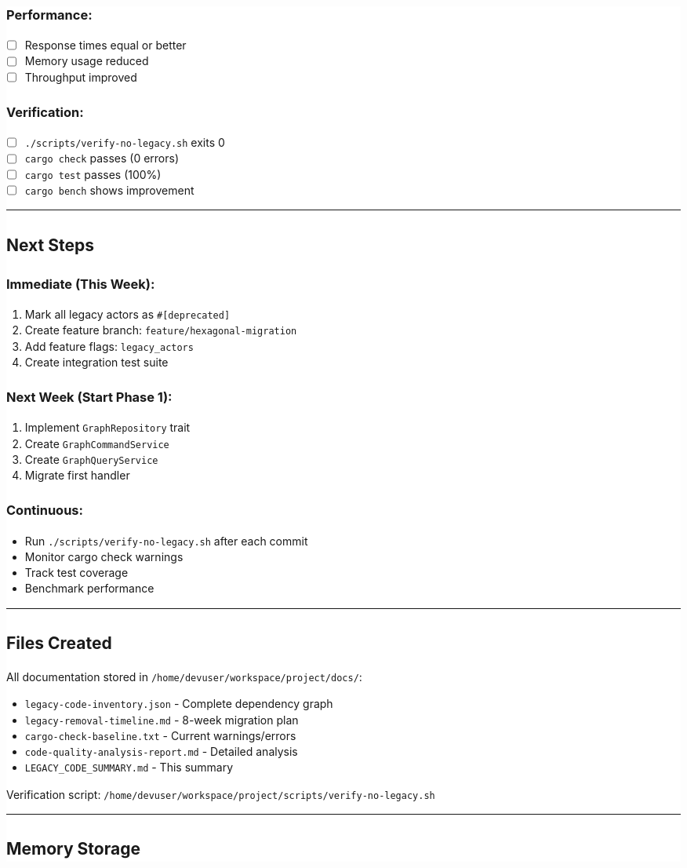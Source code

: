 ### Performance:
- [ ] Response times equal or better
- [ ] Memory usage reduced
- [ ] Throughput improved

### Verification:
- [ ] `./scripts/verify-no-legacy.sh` exits 0
- [ ] `cargo check` passes (0 errors)
- [ ] `cargo test` passes (100%)
- [ ] `cargo bench` shows improvement

---

## Next Steps

### Immediate (This Week):
1. Mark all legacy actors as `#[deprecated]`
2. Create feature branch: `feature/hexagonal-migration`
3. Add feature flags: `legacy_actors`
4. Create integration test suite

### Next Week (Start Phase 1):
1. Implement `GraphRepository` trait
2. Create `GraphCommandService`
3. Create `GraphQueryService`
4. Migrate first handler

### Continuous:
- Run `./scripts/verify-no-legacy.sh` after each commit
- Monitor cargo check warnings
- Track test coverage
- Benchmark performance

---

## Files Created

All documentation stored in `/home/devuser/workspace/project/docs/`:

- `legacy-code-inventory.json` - Complete dependency graph
- `legacy-removal-timeline.md` - 8-week migration plan
- `cargo-check-baseline.txt` - Current warnings/errors
- `code-quality-analysis-report.md` - Detailed analysis
- `LEGACY_CODE_SUMMARY.md` - This summary

Verification script: `/home/devuser/workspace/project/scripts/verify-no-legacy.sh`

---

## Memory Storage
